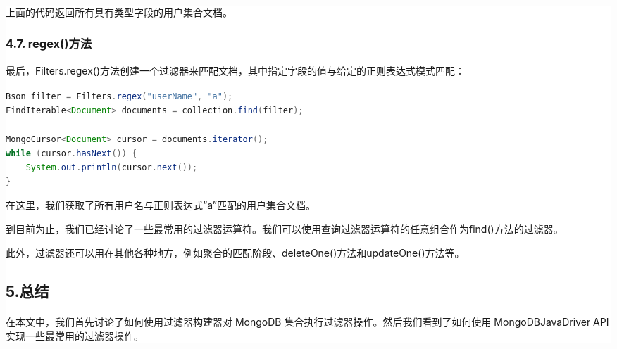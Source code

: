 上面的代码返回所有具有类型字段的用户集合文档。

### 4.7. regex()方法

最后，Filters.regex()方法创建一个过滤器来匹配文档，其中指定字段的值与给定的正则表达式模式匹配：

```java
Bson filter = Filters.regex("userName", "a");
FindIterable<Document> documents = collection.find(filter);

MongoCursor<Document> cursor = documents.iterator();
while (cursor.hasNext()) {
    System.out.println(cursor.next());
}
```

在这里，我们获取了所有用户名与正则表达式“a”匹配的用户集合文档。

到目前为止，我们已经讨论了一些最常用的过滤器运算符。我们可以使用查询[过滤器运算符](https://www.mongodb.com/docs/manual/reference/operator/query/)的任意组合作为find()方法的过滤器。

此外，过滤器还可以用在其他各种地方，例如聚合的匹配阶段、deleteOne()方法和updateOne()方法等。

## 5.总结

在本文中，我们首先讨论了如何使用过滤器构建器对 MongoDB 集合执行过滤器操作。然后我们看到了如何使用 MongoDBJavaDriver API 实现一些最常用的过滤器操作。